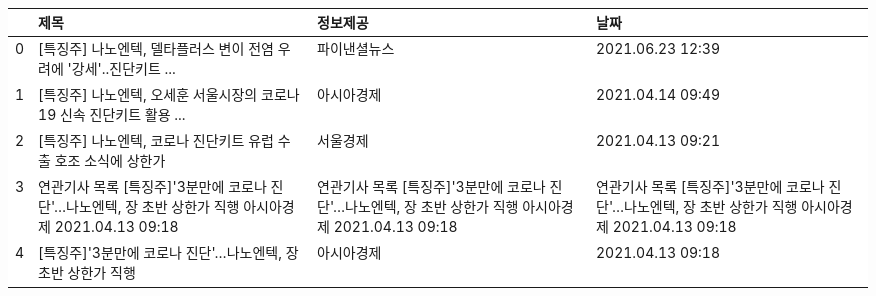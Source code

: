 |    | 제목                                                                                                                                                                                                                                                                       | 정보제공                                                                                                                                                                                                                                                                   | 날짜                                                                                                                                                                                                                                                                       |
|---:|:---------------------------------------------------------------------------------------------------------------------------------------------------------------------------------------------------------------------------------------------------------------------------|:---------------------------------------------------------------------------------------------------------------------------------------------------------------------------------------------------------------------------------------------------------------------------|:---------------------------------------------------------------------------------------------------------------------------------------------------------------------------------------------------------------------------------------------------------------------------|
|  0 | [특징주] 나노엔텍, 델타플러스 변이 전염 우려에 '강세'..진단키트 ...                                                                                                                                                                                                        | 파이낸셜뉴스                                                                                                                                                                                                                                                               | 2021.06.23 12:39                                                                                                                                                                                                                                                           |
|  1 | [특징주] 나노엔텍, 오세훈 서울시장의 코로나19 신속 진단키트 활용 ...                                                                                                                                                                                                       | 아시아경제                                                                                                                                                                                                                                                                 | 2021.04.14 09:49                                                                                                                                                                                                                                                           |
|  2 | [특징주] 나노엔텍, 코로나 진단키트 유럽 수출 호조 소식에 상한가                                                                                                                                                                                                            | 서울경제                                                                                                                                                                                                                                                                   | 2021.04.13 09:21                                                                                                                                                                                                                                                           |
|  3 | 연관기사 목록  [특징주]'3분만에 코로나 진단'…나노엔텍, 장 초반 상한가 직행  아시아경제  2021.04.13 09:18                                                                                                                                                                   | 연관기사 목록  [특징주]'3분만에 코로나 진단'…나노엔텍, 장 초반 상한가 직행  아시아경제  2021.04.13 09:18                                                                                                                                                                   | 연관기사 목록  [특징주]'3분만에 코로나 진단'…나노엔텍, 장 초반 상한가 직행  아시아경제  2021.04.13 09:18                                                                                                                                                                   |
|  4 | [특징주]'3분만에 코로나 진단'…나노엔텍, 장 초반 상한가 직행                                                                                                                                                                                                                | 아시아경제                                                                                                                                                                                                                                                                 | 2021.04.13 09:18                                                                                                                                                                                                                                                           |